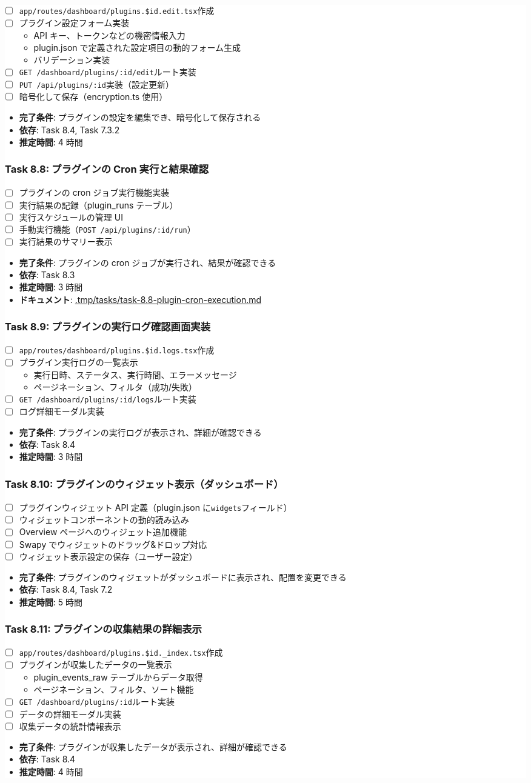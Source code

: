 - [ ] `app/routes/dashboard/plugins.$id.edit.tsx`作成
- [ ] プラグイン設定フォーム実装
  - API キー、トークンなどの機密情報入力
  - plugin.json で定義された設定項目の動的フォーム生成
  - バリデーション実装
- [ ] `GET /dashboard/plugins/:id/edit`ルート実装
- [ ] `PUT /api/plugins/:id`実装（設定更新）
- [ ] 暗号化して保存（encryption.ts 使用）
- **完了条件**: プラグインの設定を編集でき、暗号化して保存される
- **依存**: Task 8.4, Task 7.3.2
- **推定時間**: 4 時間

### Task 8.8: プラグインの Cron 実行と結果確認

- [ ] プラグインの cron ジョブ実行機能実装
- [ ] 実行結果の記録（plugin_runs テーブル）
- [ ] 実行スケジュールの管理 UI
- [ ] 手動実行機能（`POST /api/plugins/:id/run`）
- [ ] 実行結果のサマリー表示
- **完了条件**: プラグインの cron ジョブが実行され、結果が確認できる
- **依存**: Task 8.3
- **推定時間**: 3 時間
- **ドキュメント**: [.tmp/tasks/task-8.8-plugin-cron-execution.md](.tmp/tasks/task-8.8-plugin-cron-execution.md)

### Task 8.9: プラグインの実行ログ確認画面実装

- [ ] `app/routes/dashboard/plugins.$id.logs.tsx`作成
- [ ] プラグイン実行ログの一覧表示
  - 実行日時、ステータス、実行時間、エラーメッセージ
  - ページネーション、フィルタ（成功/失敗）
- [ ] `GET /dashboard/plugins/:id/logs`ルート実装
- [ ] ログ詳細モーダル実装
- **完了条件**: プラグインの実行ログが表示され、詳細が確認できる
- **依存**: Task 8.4
- **推定時間**: 3 時間

### Task 8.10: プラグインのウィジェット表示（ダッシュボード）

- [ ] プラグインウィジェット API 定義（plugin.json に`widgets`フィールド）
- [ ] ウィジェットコンポーネントの動的読み込み
- [ ] Overview ページへのウィジェット追加機能
- [ ] Swapy でウィジェットのドラッグ&ドロップ対応
- [ ] ウィジェット表示設定の保存（ユーザー設定）
- **完了条件**: プラグインのウィジェットがダッシュボードに表示され、配置を変更できる
- **依存**: Task 8.4, Task 7.2
- **推定時間**: 5 時間

### Task 8.11: プラグインの収集結果の詳細表示

- [ ] `app/routes/dashboard/plugins.$id._index.tsx`作成
- [ ] プラグインが収集したデータの一覧表示
  - plugin_events_raw テーブルからデータ取得
  - ページネーション、フィルタ、ソート機能
- [ ] `GET /dashboard/plugins/:id`ルート実装
- [ ] データの詳細モーダル実装
- [ ] 収集データの統計情報表示
- **完了条件**: プラグインが収集したデータが表示され、詳細が確認できる
- **依存**: Task 8.4
- **推定時間**: 4 時間
